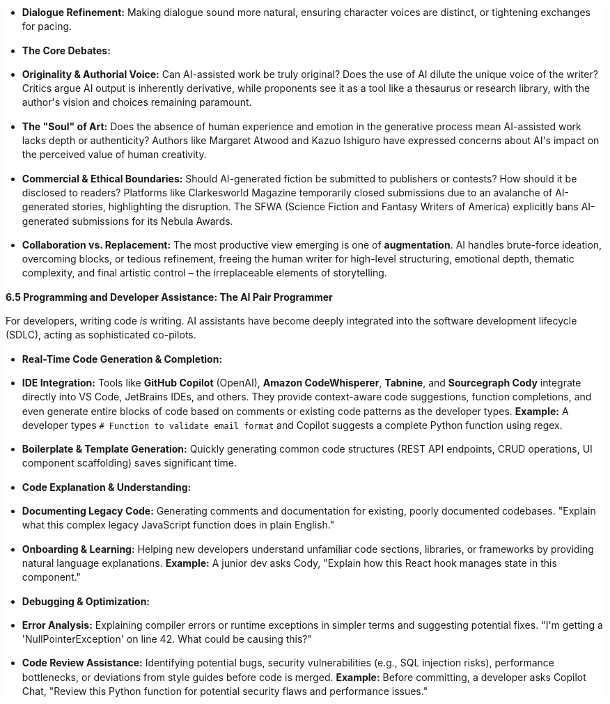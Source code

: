 *   **Dialogue Refinement:** Making dialogue sound more natural, ensuring character voices are distinct, or tightening exchanges for pacing.

*   **The Core Debates:**

*   **Originality & Authorial Voice:** Can AI-assisted work be truly original? Does the use of AI dilute the unique voice of the writer? Critics argue AI output is inherently derivative, while proponents see it as a tool like a thesaurus or research library, with the author's vision and choices remaining paramount.

*   **The "Soul" of Art:** Does the absence of human experience and emotion in the generative process mean AI-assisted work lacks depth or authenticity? Authors like Margaret Atwood and Kazuo Ishiguro have expressed concerns about AI's impact on the perceived value of human creativity.

*   **Commercial & Ethical Boundaries:** Should AI-generated fiction be submitted to publishers or contests? How should it be disclosed to readers? Platforms like Clarkesworld Magazine temporarily closed submissions due to an avalanche of AI-generated stories, highlighting the disruption. The SFWA (Science Fiction and Fantasy Writers of America) explicitly bans AI-generated submissions for its Nebula Awards.

*   **Collaboration vs. Replacement:** The most productive view emerging is one of **augmentation**. AI handles brute-force ideation, overcoming blocks, or tedious refinement, freeing the human writer for high-level structuring, emotional depth, thematic complexity, and final artistic control – the irreplaceable elements of storytelling.

**6.5 Programming and Developer Assistance: The AI Pair Programmer**

For developers, writing code *is* writing. AI assistants have become deeply integrated into the software development lifecycle (SDLC), acting as sophisticated co-pilots.

*   **Real-Time Code Generation & Completion:**

*   **IDE Integration:** Tools like **GitHub Copilot** (OpenAI), **Amazon CodeWhisperer**, **Tabnine**, and **Sourcegraph Cody** integrate directly into VS Code, JetBrains IDEs, and others. They provide context-aware code suggestions, function completions, and even generate entire blocks of code based on comments or existing code patterns as the developer types. **Example:** A developer types `# Function to validate email format` and Copilot suggests a complete Python function using regex.

*   **Boilerplate & Template Generation:** Quickly generating common code structures (REST API endpoints, CRUD operations, UI component scaffolding) saves significant time.

*   **Code Explanation & Understanding:**

*   **Documenting Legacy Code:** Generating comments and documentation for existing, poorly documented codebases. "Explain what this complex legacy JavaScript function does in plain English."

*   **Onboarding & Learning:** Helping new developers understand unfamiliar code sections, libraries, or frameworks by providing natural language explanations. **Example:** A junior dev asks Cody, "Explain how this React hook manages state in this component."

*   **Debugging & Optimization:**

*   **Error Analysis:** Explaining compiler errors or runtime exceptions in simpler terms and suggesting potential fixes. "I'm getting a 'NullPointerException' on line 42. What could be causing this?"

*   **Code Review Assistance:** Identifying potential bugs, security vulnerabilities (e.g., SQL injection risks), performance bottlenecks, or deviations from style guides before code is merged. **Example:** Before committing, a developer asks Copilot Chat, "Review this Python function for potential security flaws and performance issues."
